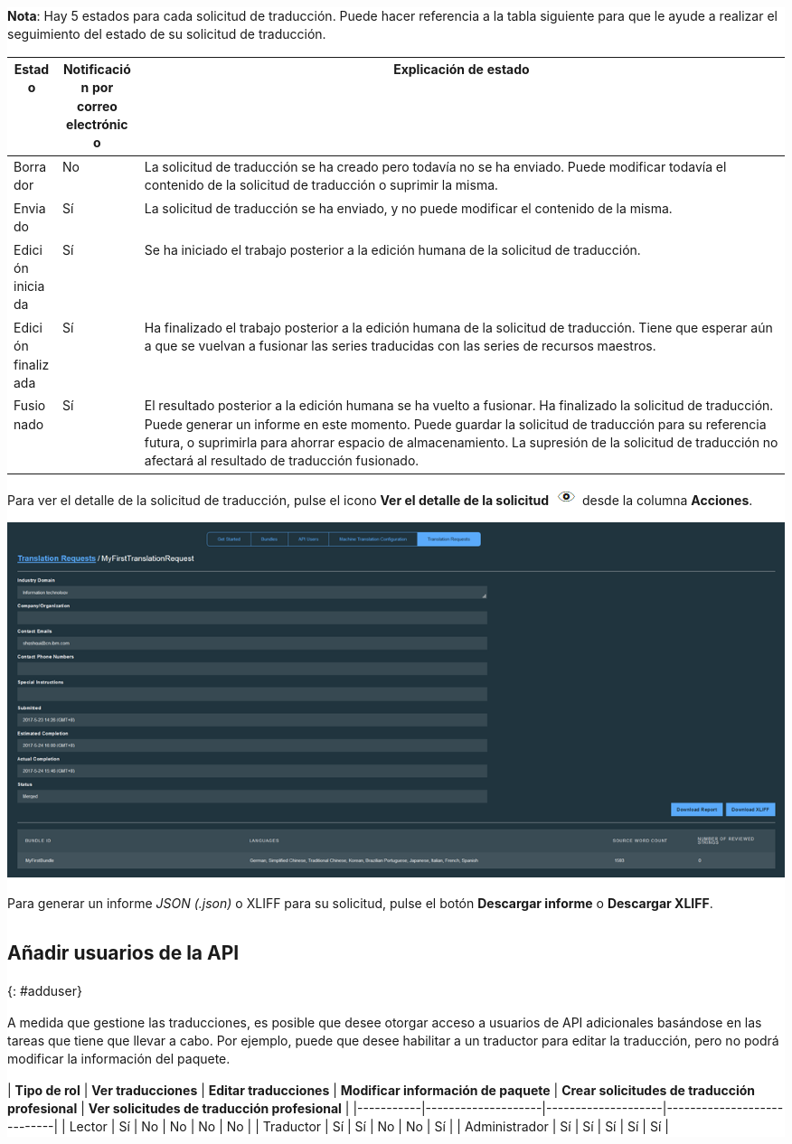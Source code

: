 **Nota**: Hay 5 estados para cada solicitud de traducción. Puede hacer referencia a la tabla siguiente para que le ayude a realizar el seguimiento del estado de su solicitud de traducción.

| Estado | Notificación por correo electrónico | Explicación de estado |
|--------|--------------------|--------------------|
| Borrador  | No | La solicitud de traducción se ha creado pero todavía no se ha enviado. Puede modificar todavía el contenido de la solicitud de traducción o suprimir la misma. |
| Enviado | Sí | La solicitud de traducción se ha enviado, y no puede modificar el contenido de la misma. |
| Edición iniciada | Sí | Se ha iniciado el trabajo posterior a la edición humana de la solicitud de traducción. |
| Edición finalizada | Sí | Ha finalizado el trabajo posterior a la edición humana de la solicitud de traducción. Tiene que esperar aún a que se vuelvan a fusionar las series traducidas con las series de recursos maestros. |
| Fusionado | Sí | El resultado posterior a la edición humana se ha vuelto a fusionar. Ha finalizado la solicitud de traducción. Puede generar un informe en este momento. Puede guardar la solicitud de traducción para su referencia futura, o suprimirla para ahorrar espacio de almacenamiento. La supresión de la solicitud de traducción no afectará al resultado de traducción fusionado. |

Para ver el detalle de la solicitud de traducción, pulse el icono **Ver el detalle de la solicitud** ![Seleccione el icono Ver el detalle de la solicitud para ver las traducciones del idioma de destino](images/viewProjectDetailIcon.png) desde la columna **Acciones**.

![Ver los detalles de la solicitud de traducción](images/viewtr.png)

Para generar un informe *JSON (.json)* o XLIFF para su solicitud, pulse el botón **Descargar informe** o **Descargar XLIFF**.



## Añadir usuarios de la API
{: #adduser}

A medida que gestione las traducciones, es posible que desee otorgar acceso a usuarios de API adicionales basándose en las tareas que tiene que llevar a cabo. Por ejemplo, puede que desee habilitar a un traductor para editar la traducción, pero no podrá modificar la información del paquete.

| **Tipo de rol** | **Ver traducciones** | **Editar traducciones** | **Modificar información de paquete** | **Crear solicitudes de traducción profesional** | **Ver solicitudes de traducción profesional** |
|-----------|--------------------|--------------------|----------------------------|
| Lector    | Sí | No | No | No | No |
| Traductor | Sí | Sí | No | No | Sí |
| Administrador | Sí | Sí | Sí | Sí | Sí |
